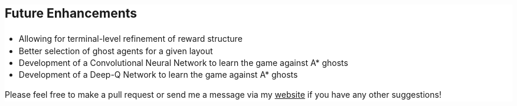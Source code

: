 ## Future Enhancements

- Allowing for terminal-level refinement of reward structure
- Better selection of ghost agents for a given layout
- Development of a Convolutional Neural Network to learn the game against A\* ghosts
- Development of a Deep-Q Network to learn the game against A\* ghosts

Please feel free to make a pull request or send me a message via my [website](https://danyalahmed.dev) if you have any other suggestions!
